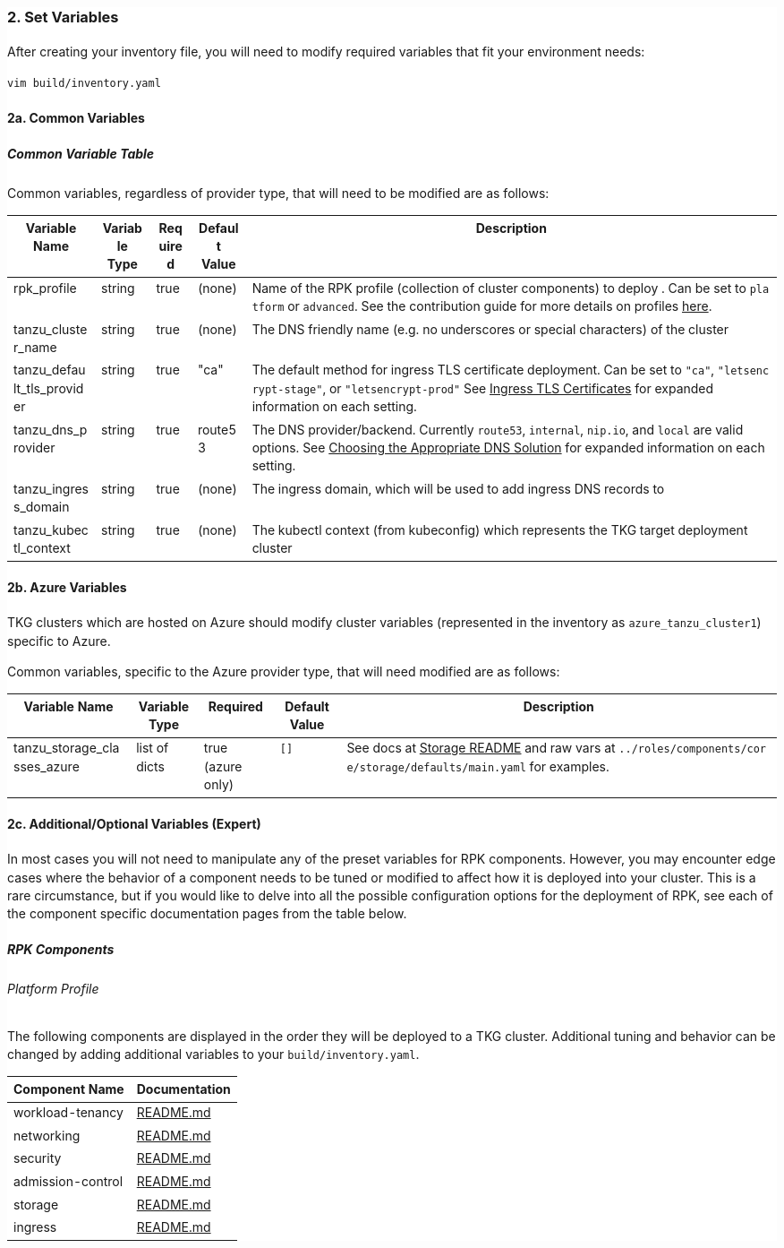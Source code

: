 ### 2. Set Variables

After creating your inventory file, you will need to modify required variables that fit your environment needs:

```bash
vim build/inventory.yaml
```

#### 2a. Common Variables

##### Common Variable Table
Common variables, regardless of provider type, that will need to be modified are as follows:

| Variable Name         | Variable Type | Required | Default Value | Description                                                                              |
| --------------------- | ------------- | -------- | ------------- | ---------------------------------------------------------------------------------------- |
| rpk_profile           | string        | true     | (none)        | Name of the RPK profile (collection of cluster components) to deploy . Can be set to `platform` or `advanced`. See the contribution guide for more details on profiles [here](../CONTRIBUTING.md#profiles). |
| tanzu_cluster_name    | string        | true     | (none)        | The DNS friendly name (e.g. no underscores or special characters) of the cluster         |
| tanzu_default_tls_provider | string | true | "ca" | The default method for ingress TLS certificate deployment.  Can be set to `"ca"`, `"letsencrypt-stage"`, or `"letsencrypt-prod"`  See [Ingress TLS Certificates](../tls/tls.md) for expanded information on each setting. |
| tanzu_dns_provider    | string        | true     | route53       | The DNS provider/backend. Currently `route53`, `internal`, `nip.io`, and `local` are valid options.  See [Choosing the Appropriate DNS Solution](../DNS.md) for expanded information on each setting. |
| tanzu_ingress_domain  | string        | true     | (none)        | The ingress domain, which will be used to add ingress DNS records to                     |
| tanzu_kubectl_context | string        | true     | (none)        | The kubectl context (from kubeconfig) which represents the TKG target deployment cluster |

#### 2b. Azure Variables

TKG clusters which are hosted on Azure should modify cluster variables (represented in the
inventory as `azure_tanzu_cluster1`) specific to Azure.

Common variables, specific to the Azure provider type, that will need modified are as follows:

| Variable Name | Variable Type | Required | Default Value | Description |
| --- | --- | --- | --- | --- |
| tanzu_storage_classes_azure | list of dicts | true (azure only) | `[]` | See docs at [Storage README](../roles/components/core/storage/README.md) and raw vars at `../roles/components/core/storage/defaults/main.yaml` for examples. |

#### 2c. Additional/Optional Variables (Expert)

In most cases you will not need to manipulate any of the preset variables for RPK components.  However, you may encounter edge cases where the behavior of a component needs to be tuned or modified to affect how it is deployed into your cluster.  This is a rare circumstance, but if you would like to delve into all the possible configuration options for the deployment of RPK, see each of the component specific documentation pages from the table below.

##### RPK Components

###### Platform Profile

The following components are displayed in the order they will be deployed to a TKG cluster.  Additional tuning and behavior can be changed by adding additional variables to your `build/inventory.yaml`.

| Component Name | Documentation |
| --- | --- |
| workload-tenancy | [README.md](../../roles/components/core/workload-tenancy/README.md) |
| networking | [README.md](../../roles/components/core/networking/README.md) |
| security | [README.md](../../roles/components/core/security/README.md) |
| admission-control | [README.md](../../roles/components/core/admission-control/README.md) |
| storage | [README.md](../../roles/components/core/storage/README.md) |
| ingress | [README.md](../../roles/components/core/ingress/README.md) |